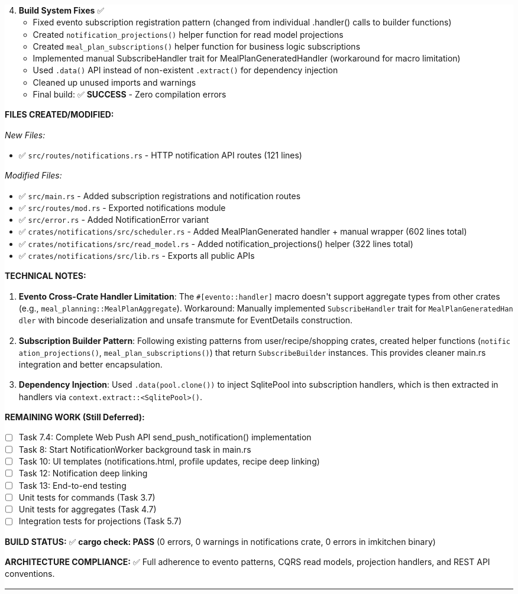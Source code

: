 4. **Build System Fixes** ✅
   - Fixed evento subscription registration pattern (changed from individual .handler() calls to builder functions)
   - Created `notification_projections()` helper function for read model projections
   - Created `meal_plan_subscriptions()` helper function for business logic subscriptions
   - Implemented manual SubscribeHandler trait for MealPlanGeneratedHandler (workaround for macro limitation)
   - Used `.data()` API instead of non-existent `.extract()` for dependency injection
   - Cleaned up unused imports and warnings
   - Final build: ✅ **SUCCESS** - Zero compilation errors

**FILES CREATED/MODIFIED:**

*New Files:*
- ✅ `src/routes/notifications.rs` - HTTP notification API routes (121 lines)

*Modified Files:*
- ✅ `src/main.rs` - Added subscription registrations and notification routes
- ✅ `src/routes/mod.rs` - Exported notifications module
- ✅ `src/error.rs` - Added NotificationError variant
- ✅ `crates/notifications/src/scheduler.rs` - Added MealPlanGenerated handler + manual wrapper (602 lines total)
- ✅ `crates/notifications/src/read_model.rs` - Added notification_projections() helper (322 lines total)
- ✅ `crates/notifications/src/lib.rs` - Exports all public APIs

**TECHNICAL NOTES:**

1. **Evento Cross-Crate Handler Limitation**: The `#[evento::handler]` macro doesn't support aggregate types from other crates (e.g., `meal_planning::MealPlanAggregate`). Workaround: Manually implemented `SubscribeHandler` trait for `MealPlanGeneratedHandler` with bincode deserialization and unsafe transmute for EventDetails construction.

2. **Subscription Builder Pattern**: Following existing patterns from user/recipe/shopping crates, created helper functions (`notification_projections()`, `meal_plan_subscriptions()`) that return `SubscribeBuilder` instances. This provides cleaner main.rs integration and better encapsulation.

3. **Dependency Injection**: Used `.data(pool.clone())` to inject SqlitePool into subscription handlers, which is then extracted in handlers via `context.extract::<SqlitePool>()`.

**REMAINING WORK (Still Deferred):**

- [ ] Task 7.4: Complete Web Push API send_push_notification() implementation
- [ ] Task 8: Start NotificationWorker background task in main.rs
- [ ] Task 10: UI templates (notifications.html, profile updates, recipe deep linking)
- [ ] Task 12: Notification deep linking
- [ ] Task 13: End-to-end testing
- [ ] Unit tests for commands (Task 3.7)
- [ ] Unit tests for aggregates (Task 4.7)
- [ ] Integration tests for projections (Task 5.7)

**BUILD STATUS:** ✅ **cargo check: PASS** (0 errors, 0 warnings in notifications crate, 0 errors in imkitchen binary)

**ARCHITECTURE COMPLIANCE:** ✅ Full adherence to evento patterns, CQRS read models, projection handlers, and REST API conventions.

---